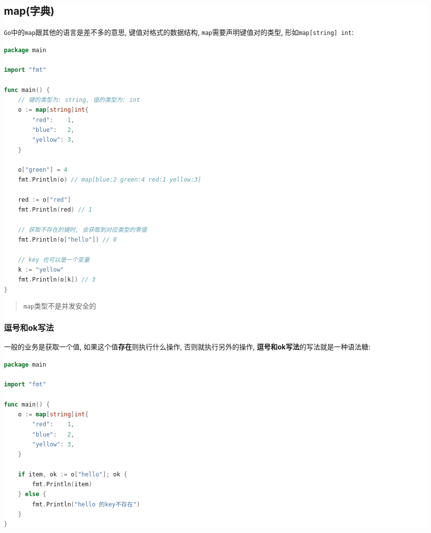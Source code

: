 

## map(字典)

`Go`中的`map`跟其他的语言是差不多的意思, 键值对格式的数据结构, `map`需要声明键值对的类型, 形如`map[string] int`: 

```go
package main

import "fmt"

func main() {
	// 键的类型为: string, 值的类型为: int
	o := map[string]int{
		"red":    1,
		"blue":   2,
		"yellow": 3,
	}

	o["green"] = 4
	fmt.Println(o) // map[blue:2 green:4 red:1 yellow:3]

	red := o["red"]
	fmt.Println(red) // 1

	// 获取不存在的键时, 会获取到对应类型的零值
	fmt.Println(o["hello"]) // 0

	// key 也可以是一个变量
	k := "yellow"
	fmt.Println(o[k]) // 3
}
```

>   `map`类型不是并发安全的

### 逗号和ok写法

一般的业务是获取一个值, 如果这个值**存在**则执行什么操作, 否则就执行另外的操作, **逗号和ok写法**的写法就是一种语法糖:

```go
package main

import "fmt"

func main() {
	o := map[string]int{
		"red":    1,
		"blue":   2,
		"yellow": 3,
	}

	if item, ok := o["hello"]; ok {
		fmt.Println(item)
	} else {
		fmt.Println("hello 的key不存在")
	}
}
```
